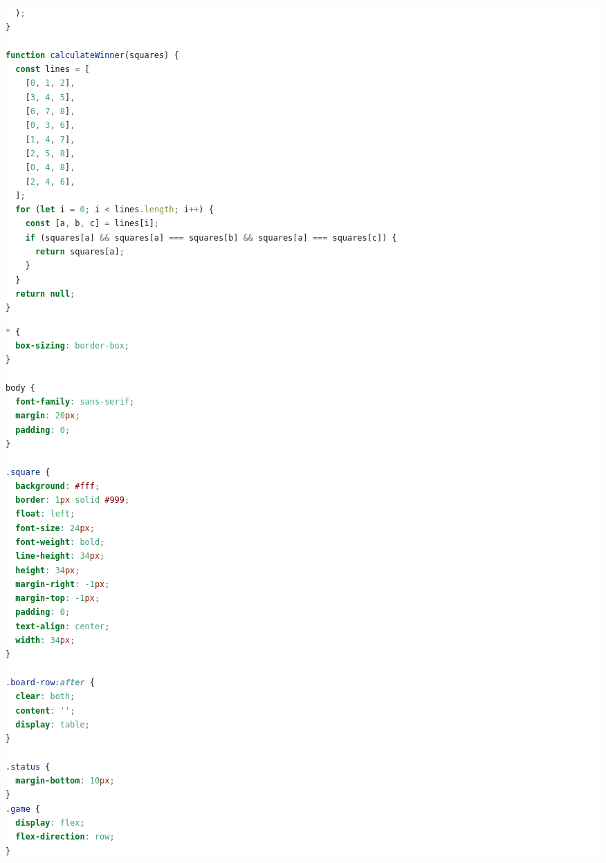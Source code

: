 ```js src/App.js
  );
}

function calculateWinner(squares) {
  const lines = [
    [0, 1, 2],
    [3, 4, 5],
    [6, 7, 8],
    [0, 3, 6],
    [1, 4, 7],
    [2, 5, 8],
    [0, 4, 8],
    [2, 4, 6],
  ];
  for (let i = 0; i < lines.length; i++) {
    const [a, b, c] = lines[i];
    if (squares[a] && squares[a] === squares[b] && squares[a] === squares[c]) {
      return squares[a];
    }
  }
  return null;
}
```

```css src/styles.css
* {
  box-sizing: border-box;
}

body {
  font-family: sans-serif;
  margin: 20px;
  padding: 0;
}

.square {
  background: #fff;
  border: 1px solid #999;
  float: left;
  font-size: 24px;
  font-weight: bold;
  line-height: 34px;
  height: 34px;
  margin-right: -1px;
  margin-top: -1px;
  padding: 0;
  text-align: center;
  width: 34px;
}

.board-row:after {
  clear: both;
  content: '';
  display: table;
}

.status {
  margin-bottom: 10px;
}
.game {
  display: flex;
  flex-direction: row;
}

```